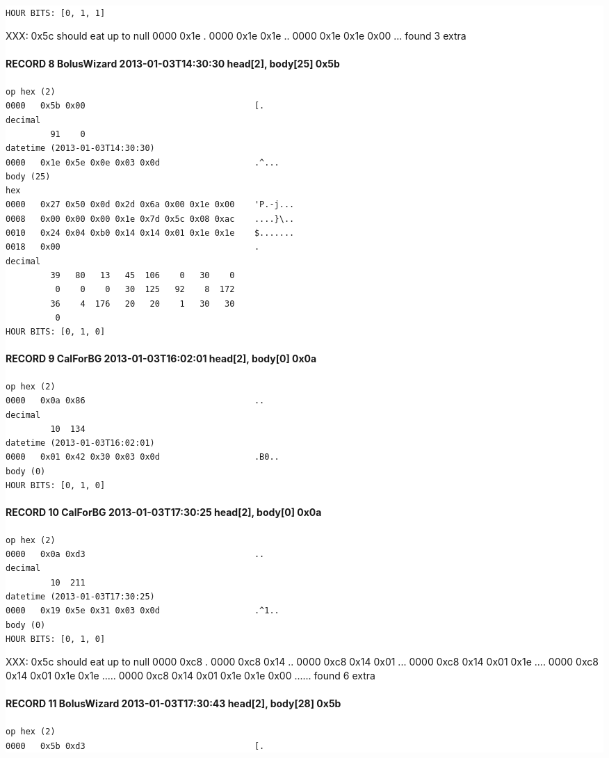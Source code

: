     HOUR BITS: [0, 1, 1]

XXX: 0x5c
should eat up to null
0000   0x1e                                       .
0000   0x1e 0x1e                                  ..
0000   0x1e 0x1e 0x00                             ...
found 3 extra
#### RECORD 8 BolusWizard 2013-01-03T14:30:30 head[2], body[25] 0x5b
    op hex (2)
    0000   0x5b 0x00                                  [.
    decimal
             91    0
    datetime (2013-01-03T14:30:30)
    0000   0x1e 0x5e 0x0e 0x03 0x0d                   .^...
    body (25)
    hex
    0000   0x27 0x50 0x0d 0x2d 0x6a 0x00 0x1e 0x00    'P.-j...
    0008   0x00 0x00 0x00 0x1e 0x7d 0x5c 0x08 0xac    ....}\..
    0010   0x24 0x04 0xb0 0x14 0x14 0x01 0x1e 0x1e    $.......
    0018   0x00                                       .
    decimal
             39   80   13   45  106    0   30    0
              0    0    0   30  125   92    8  172
             36    4  176   20   20    1   30   30
              0
    HOUR BITS: [0, 1, 0]

#### RECORD 9 CalForBG 2013-01-03T16:02:01 head[2], body[0] 0x0a
    op hex (2)
    0000   0x0a 0x86                                  ..
    decimal
             10  134
    datetime (2013-01-03T16:02:01)
    0000   0x01 0x42 0x30 0x03 0x0d                   .B0..
    body (0)
    HOUR BITS: [0, 1, 0]

#### RECORD 10 CalForBG 2013-01-03T17:30:25 head[2], body[0] 0x0a
    op hex (2)
    0000   0x0a 0xd3                                  ..
    decimal
             10  211
    datetime (2013-01-03T17:30:25)
    0000   0x19 0x5e 0x31 0x03 0x0d                   .^1..
    body (0)
    HOUR BITS: [0, 1, 0]

XXX: 0x5c
should eat up to null
0000   0xc8                                       .
0000   0xc8 0x14                                  ..
0000   0xc8 0x14 0x01                             ...
0000   0xc8 0x14 0x01 0x1e                        ....
0000   0xc8 0x14 0x01 0x1e 0x1e                   .....
0000   0xc8 0x14 0x01 0x1e 0x1e 0x00              ......
found 6 extra
#### RECORD 11 BolusWizard 2013-01-03T17:30:43 head[2], body[28] 0x5b
    op hex (2)
    0000   0x5b 0xd3                                  [.